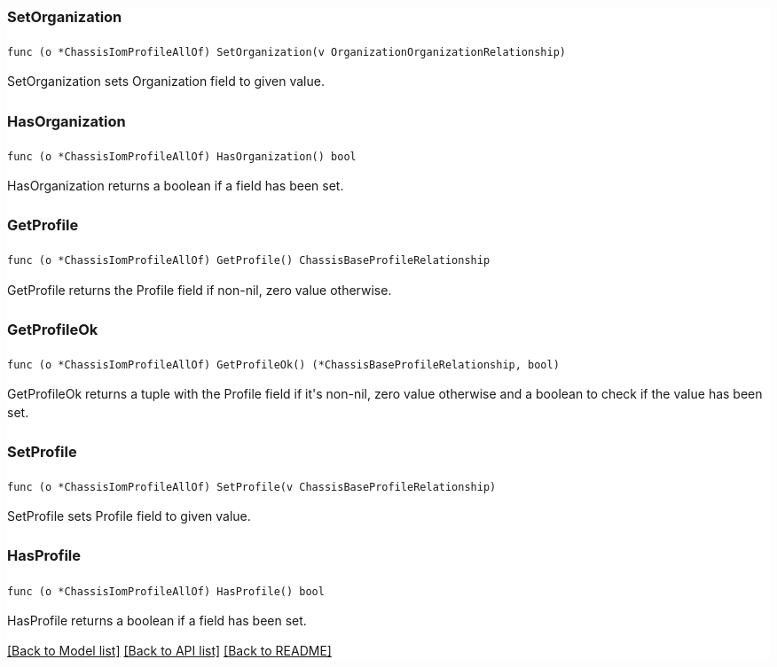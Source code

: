 ### SetOrganization

`func (o *ChassisIomProfileAllOf) SetOrganization(v OrganizationOrganizationRelationship)`

SetOrganization sets Organization field to given value.

### HasOrganization

`func (o *ChassisIomProfileAllOf) HasOrganization() bool`

HasOrganization returns a boolean if a field has been set.

### GetProfile

`func (o *ChassisIomProfileAllOf) GetProfile() ChassisBaseProfileRelationship`

GetProfile returns the Profile field if non-nil, zero value otherwise.

### GetProfileOk

`func (o *ChassisIomProfileAllOf) GetProfileOk() (*ChassisBaseProfileRelationship, bool)`

GetProfileOk returns a tuple with the Profile field if it's non-nil, zero value otherwise
and a boolean to check if the value has been set.

### SetProfile

`func (o *ChassisIomProfileAllOf) SetProfile(v ChassisBaseProfileRelationship)`

SetProfile sets Profile field to given value.

### HasProfile

`func (o *ChassisIomProfileAllOf) HasProfile() bool`

HasProfile returns a boolean if a field has been set.


[[Back to Model list]](../README.md#documentation-for-models) [[Back to API list]](../README.md#documentation-for-api-endpoints) [[Back to README]](../README.md)


